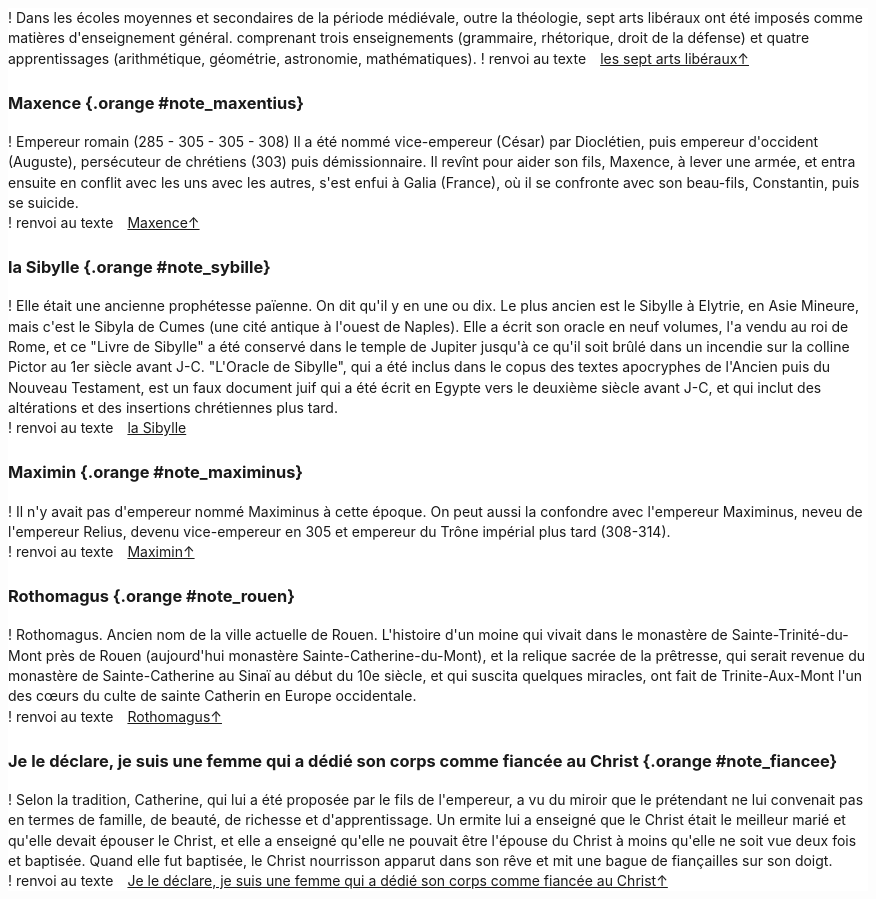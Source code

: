 ! Dans les écoles moyennes et secondaires de la période médiévale, outre la théologie, sept arts libéraux ont été imposés comme matières d'enseignement général. comprenant trois enseignements (grammaire, rhétorique, droit de la défense) et quatre apprentissages (arithmétique, géométrie, astronomie, mathématiques).
! renvoi au texte　[les sept arts libéraux↑][2]

### Maxence {.orange #note_maxentius}

! Empereur romain (285 - 305 - 305 - 308) Il a été nommé vice-empereur (César) par Dioclétien, puis empereur d'occident (Auguste), persécuteur de chrétiens (303) puis démissionnaire. Il revînt pour aider son fils, Maxence, à lever une armée, et entra ensuite en conflit avec les uns avec les autres, s'est enfui à Galia (France), où il se confronte avec son beau-fils, Constantin, puis se suicide.  
! renvoi au texte　[Maxence↑][4]

### la Sibylle {.orange #note_sybille}

! Elle était une ancienne prophétesse païenne. On dit qu'il y en une ou dix. Le plus ancien est le Sibylle à Elytrie, en Asie Mineure, mais c'est le Sibyla de Cumes (une cité antique à l'ouest de Naples). Elle a écrit son oracle en neuf volumes, l'a vendu au roi de Rome, et ce "Livre de Sibylle" a été conservé dans le temple de Jupiter jusqu'à ce qu'il soit brûlé dans un incendie sur la colline Pictor au 1er siècle avant J-C. "L'Oracle de Sibylle", qui a été inclus dans le copus des textes apocryphes de l'Ancien puis du Nouveau Testament, est un faux document juif qui a été écrit en Egypte vers le deuxième siècle avant J-C, et qui inclut des altérations et des insertions chrétiennes plus tard.  
! renvoi au texte　[la Sibylle][6]

### Maximin {.orange #note_maximinus}

! Il n'y avait pas d'empereur nommé Maximinus à cette époque. On peut aussi la confondre avec l'empereur Maximinus, neveu de l'empereur Relius, devenu vice-empereur en 305 et empereur du Trône impérial plus tard (308-314).  
! renvoi au texte　[Maximin↑][10]

### Rothomagus {.orange #note_rouen}

! Rothomagus. Ancien nom de la ville actuelle de Rouen. L'histoire d'un moine qui vivait dans le monastère de Sainte-Trinité-du-Mont près de Rouen (aujourd'hui monastère Sainte-Catherine-du-Mont), et la relique sacrée de la prêtresse, qui serait revenue du monastère de Sainte-Catherine au Sinaï au début du 10e siècle, et qui suscita quelques miracles, ont fait de Trinite-Aux-Mont l'un des cœurs du culte de sainte Catherin en Europe occidentale.  
! renvoi au texte　[Rothomagus↑][14]

### Je le déclare, je suis une femme qui a dédié son corps comme fiancée au Christ {.orange #note_fiancee}

! Selon la tradition, Catherine, qui lui a été proposée par le fils de l'empereur, a vu du miroir que le prétendant ne lui convenait pas en termes de famille, de beauté, de richesse et d'apprentissage. Un ermite lui a enseigné que le Christ était le meilleur marié et qu'elle devait épouser le Christ, et elle a enseigné qu'elle ne pouvait être l'épouse du Christ à moins qu'elle ne soit vue deux fois et baptisée. Quand elle fut baptisée, le Christ nourrisson apparut dans son rêve et mit une bague de fiançailles sur son doigt.  
! renvoi au texte　[Je le déclare, je suis une femme qui a dédié son corps comme fiancée au Christ↑][16]


[1]: #note_artsliberaux "les sept arts libéraux"
[2]: #artsliberaux "les sept arts libéraux"
[3]: #note_maxentius "Maxence"
[4]: #maxentius "Maxence"
[5]: #note_sybille "la Sibylle"
[6]: #sybille "la Sibylle"
[7]: #note_scorpion "さそり鞭"
[8]: #scorpion "さそり鞭"
[9]: #note_maximinus "Maximin"
[10]: #maximinus "Maximin"
[11]: #note_croix "〈聖十字架の発見〉"
[12]: #croix "〈聖十字架の発見〉"
[13]: #note_rouen "Rothomagus"
[14]: #rouen "Rothomagus"
[15]: #note_fiancee "Je le déclare, je suis une femme qui a dédié son corps comme fiancée au Christ"
[16]: #fiancee "Je le déclare, je suis une femme qui a dédié son corps comme fiancée au Christ"
[17]: #note_sinai "l'emportèrent jusqu'au mont Sinaï et l'ensevelirent là"
[18]: #sinai "l'emportèrent jusqu'au mont Sinaï et l'ensevelirent là"
[19]: #note_boece "Boèce"
[20]: #boece "Boèce"
[21]: #note_jean "福音書記者ヨハネ"
[22]: #jean "福音書記者ヨハネ"
[23]: #note_constantin "Constantin"
[24]: #constantin "Constantin"
[25]: #note_incarnation "l'Incarnation"
[26]: #incarnation "l'Incarnation"